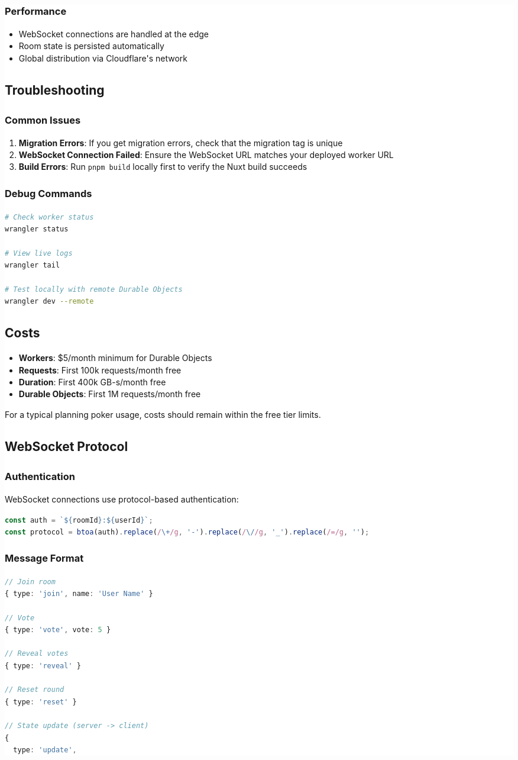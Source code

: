 ### Performance

- WebSocket connections are handled at the edge
- Room state is persisted automatically
- Global distribution via Cloudflare's network

## Troubleshooting

### Common Issues

1. **Migration Errors**: If you get migration errors, check that the migration tag is unique
2. **WebSocket Connection Failed**: Ensure the WebSocket URL matches your deployed worker URL
3. **Build Errors**: Run `pnpm build` locally first to verify the Nuxt build succeeds

### Debug Commands

```bash
# Check worker status
wrangler status

# View live logs
wrangler tail

# Test locally with remote Durable Objects
wrangler dev --remote
```

## Costs

- **Workers**: $5/month minimum for Durable Objects
- **Requests**: First 100k requests/month free
- **Duration**: First 400k GB-s/month free
- **Durable Objects**: First 1M requests/month free

For a typical planning poker usage, costs should remain within the free tier limits.

## WebSocket Protocol

### Authentication

WebSocket connections use protocol-based authentication:
```typescript
const auth = `${roomId}:${userId}`;
const protocol = btoa(auth).replace(/\+/g, '-').replace(/\//g, '_').replace(/=/g, '');
```

### Message Format

```typescript
// Join room
{ type: 'join', name: 'User Name' }

// Vote
{ type: 'vote', vote: 5 }

// Reveal votes
{ type: 'reveal' }

// Reset round
{ type: 'reset' }

// State update (server -> client)
{ 
  type: 'update', 
```